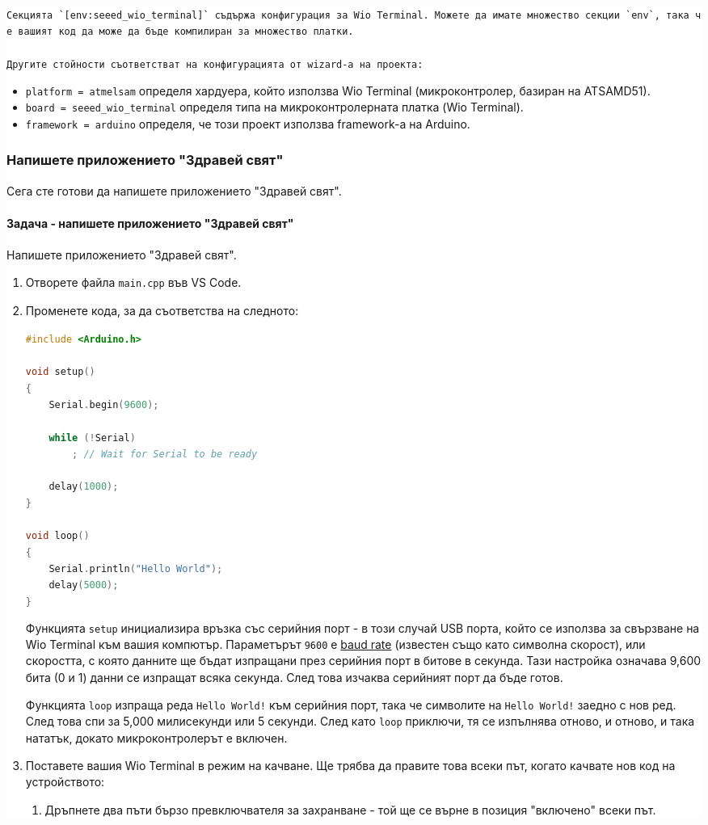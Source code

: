     Секцията `[env:seeed_wio_terminal]` съдържа конфигурация за Wio Terminal. Можете да имате множество секции `env`, така че вашият код да може да бъде компилиран за множество платки.

    Другите стойности съответстват на конфигурацията от wizard-а на проекта:

  * `platform = atmelsam` определя хардуера, който използва Wio Terminal (микроконтролер, базиран на ATSAMD51).
  * `board = seeed_wio_terminal` определя типа на микроконтролерната платка (Wio Terminal).
  * `framework = arduino` определя, че този проект използва framework-а на Arduino.

### Напишете приложението "Здравей свят"

Сега сте готови да напишете приложението "Здравей свят".

#### Задача - напишете приложението "Здравей свят"

Напишете приложението "Здравей свят".

1. Отворете файла `main.cpp` във VS Code.

1. Променете кода, за да съответства на следното:

    ```cpp
    #include <Arduino.h>

    void setup()
    {
        Serial.begin(9600);

        while (!Serial)
            ; // Wait for Serial to be ready
    
        delay(1000);
    }
    
    void loop()
    {
        Serial.println("Hello World");
        delay(5000);
    }
    ```

    Функцията `setup` инициализира връзка със серийния порт - в този случай USB порта, който се използва за свързване на Wio Terminal към вашия компютър. Параметърът `9600` е [baud rate](https://wikipedia.org/wiki/Symbol_rate) (известен също като символна скорост), или скоростта, с която данните ще бъдат изпращани през серийния порт в битове в секунда. Тази настройка означава 9,600 бита (0 и 1) данни се изпращат всяка секунда. След това изчаква серийният порт да бъде готов.

    Функцията `loop` изпраща реда `Hello World!` към серийния порт, така че символите на `Hello World!` заедно с нов ред. След това спи за 5,000 милисекунди или 5 секунди. След като `loop` приключи, тя се изпълнява отново, и отново, и така нататък, докато микроконтролерът е включен.

1. Поставете вашия Wio Terminal в режим на качване. Ще трябва да правите това всеки път, когато качвате нов код на устройството:

    1. Дръпнете два пъти бързо превключвателя за захранване - той ще се върне в позиция "включено" всеки път.
